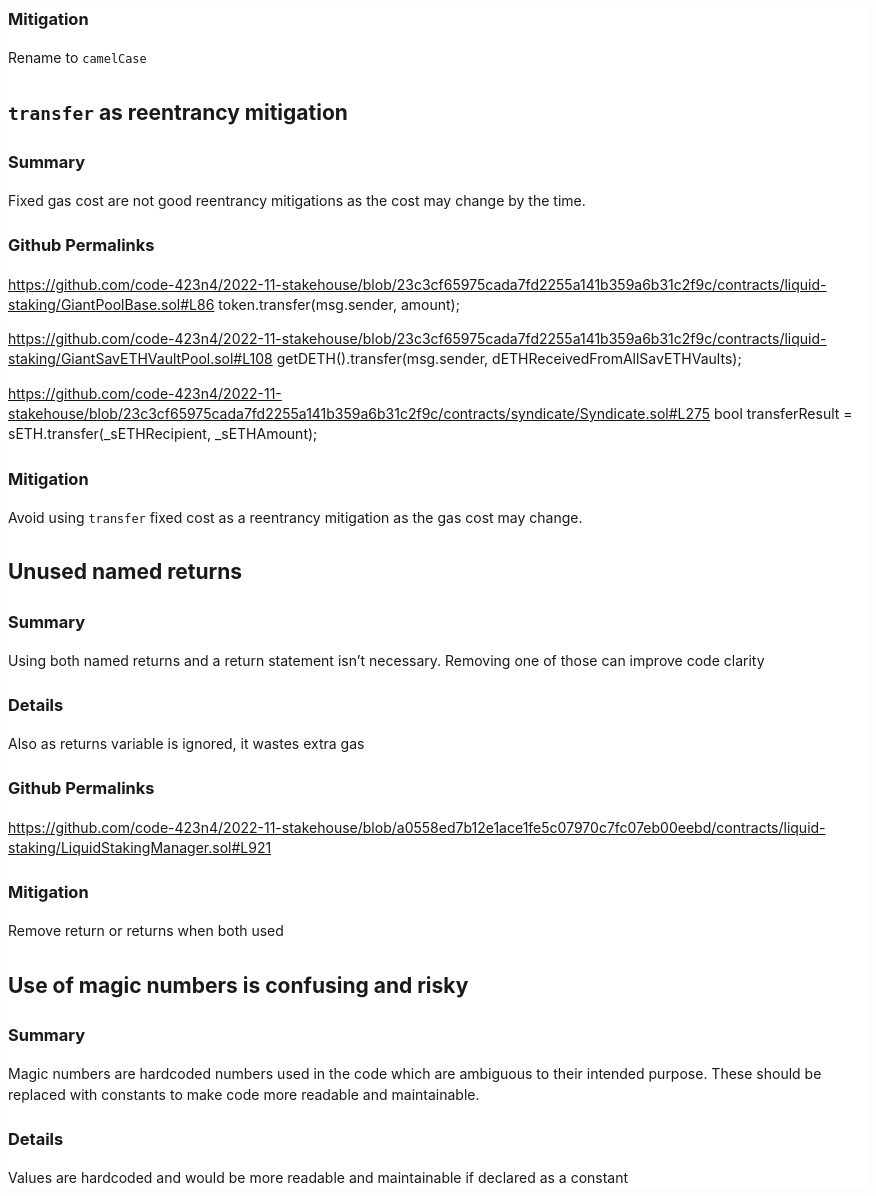 ### Mitigation
Rename to `camelCase`




## `transfer` as reentrancy mitigation
### Summary
Fixed gas cost are not good reentrancy mitigations as the cost may change by the time.
### Github Permalinks
https://github.com/code-423n4/2022-11-stakehouse/blob/23c3cf65975cada7fd2255a141b359a6b31c2f9c/contracts/liquid-staking/GiantPoolBase.sol#L86
            token.transfer(msg.sender, amount);

https://github.com/code-423n4/2022-11-stakehouse/blob/23c3cf65975cada7fd2255a141b359a6b31c2f9c/contracts/liquid-staking/GiantSavETHVaultPool.sol#L108
        getDETH().transfer(msg.sender, dETHReceivedFromAllSavETHVaults);

https://github.com/code-423n4/2022-11-stakehouse/blob/23c3cf65975cada7fd2255a141b359a6b31c2f9c/contracts/syndicate/Syndicate.sol#L275
            bool transferResult = sETH.transfer(_sETHRecipient, _sETHAmount);


### Mitigation
Avoid using `transfer` fixed cost as a reentrancy mitigation as the gas cost may change.


## Unused named returns
### Summary
Using both named returns and a return statement isn’t necessary. Removing one of those can improve code clarity 
### Details
Also as returns variable is ignored, it wastes extra gas

### Github Permalinks
https://github.com/code-423n4/2022-11-stakehouse/blob/a0558ed7b12e1ace1fe5c07970c7fc07eb00eebd/contracts/liquid-staking/LiquidStakingManager.sol#L921

### Mitigation
Remove return or returns when both used


##  Use of magic numbers is confusing and risky
### Summary
Magic numbers are hardcoded numbers used in the code which are ambiguous to their intended purpose. These should be replaced with constants to make code more readable and maintainable.
### Details
Values are hardcoded and would be more readable and maintainable if declared as a constant

